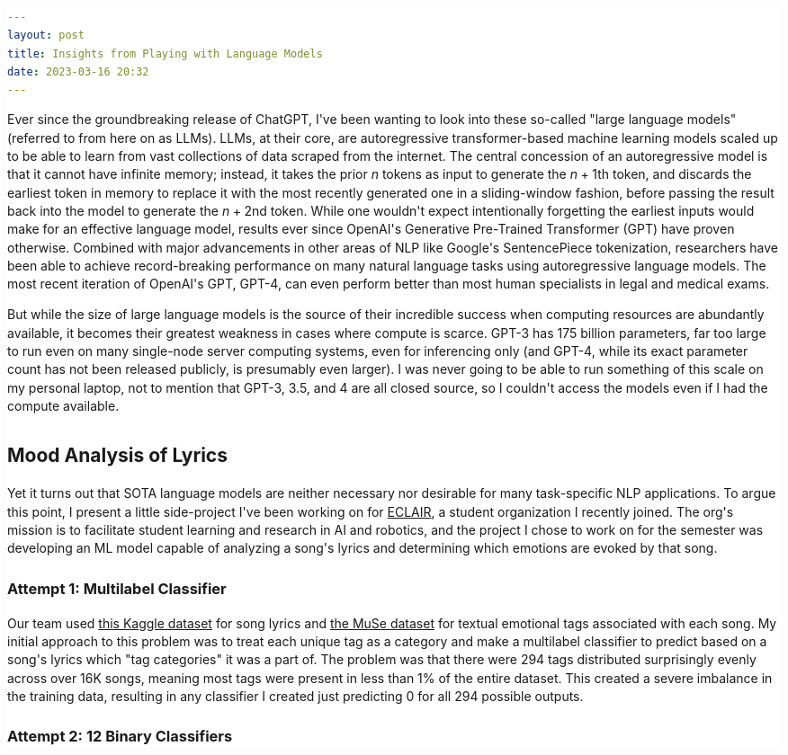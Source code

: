 ```yaml
---
layout: post
title: Insights from Playing with Language Models
date: 2023-03-16 20:32
---
```


Ever since the groundbreaking release of ChatGPT, I've been wanting to look into these so-called "large language models" (referred to from here on as LLMs). LLMs, at their core, are autoregressive transformer-based machine learning models scaled up to be able to learn from vast collections of data scraped from the internet. The central concession of an autoregressive model is that it cannot have infinite memory; instead, it takes the prior $n$ tokens as input to generate the $n + 1$th token, and discards the earliest token in memory to replace it with the most recently generated one in a sliding-window fashion, before passing the result back into the model to generate the $n + 2$nd token. While one wouldn't expect intentionally forgetting the earliest inputs would make for an effective language model, results ever since OpenAI's Generative Pre-Trained Transformer (GPT) have proven otherwise. Combined with major advancements in other areas of NLP like Google's SentencePiece tokenization, researchers have been able to achieve record-breaking performance on many natural language tasks using autoregressive language models. The most recent iteration of OpenAI's GPT, GPT-4, can even perform better than most human specialists in legal and medical exams.

But while the size of large language models is the source of their incredible success when computing resources are abundantly available, it becomes their greatest weakness in cases where compute is scarce. GPT-3 has 175 billion parameters, far too large to run even on many single-node server computing systems, even for inferencing only (and GPT-4, while its exact parameter count has not been released publicly, is presumably even larger). I was never going to be able to run something of this scale on my personal laptop, not to mention that GPT-3, 3.5, and 4 are all closed source, so I couldn't access the models even if I had the compute available.

## Mood Analysis of Lyrics

Yet it turns out that SOTA language models are neither necessary nor desirable for many task-specific NLP applications. To argue this point, I present a little side-project I've been working on for [ECLAIR](https://eclair-robotics.github.io/), a student organization I recently joined. The org's mission is to facilitate student learning and research in AI and robotics, and the project I chose to work on for the semester was developing an ML model capable of analyzing a song's lyrics and determining which emotions are evoked by that song.

### Attempt 1: Multilabel Classifier

Our team used [this Kaggle dataset](https://www.kaggle.com/datasets/cakiki/muse-the-musical-sentiment-dataset) for song lyrics and [the MuSe dataset](https://www.kaggle.com/datasets/cakiki/muse-the-musical-sentiment-dataset) for textual emotional tags associated with each song. My initial approach to this problem was to treat each unique tag as a category and make a multilabel classifier to predict based on a song's lyrics which "tag categories" it was a part of. The problem was that there were 294 tags distributed surprisingly evenly across over 16K songs, meaning most tags were present in less than 1% of the entire dataset. This created a severe imbalance in the training data, resulting in any classifier I created just predicting 0 for all 294 possible outputs.

### Attempt 2: 12 Binary Classifiers
